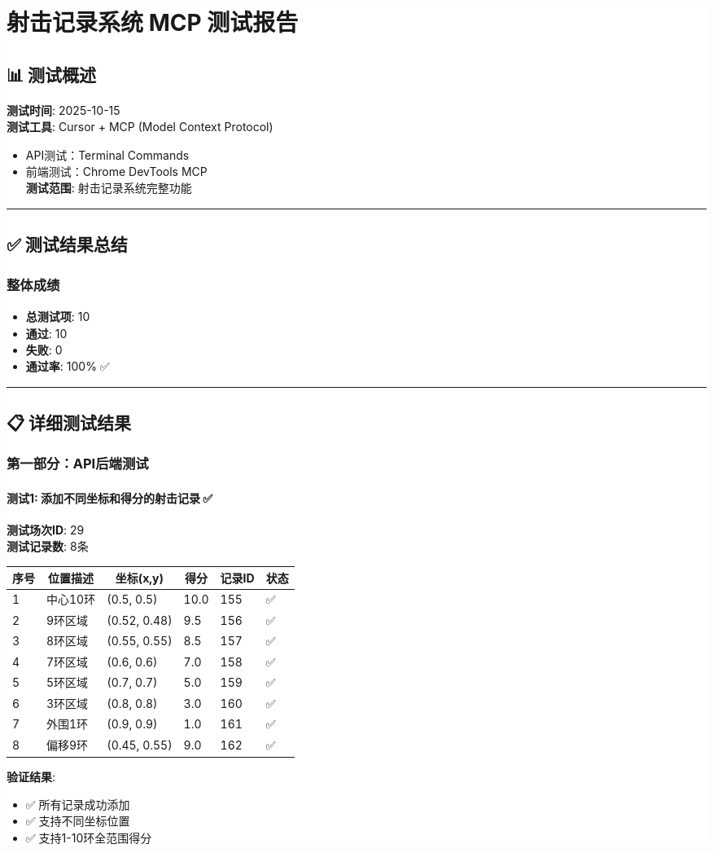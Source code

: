 # 射击记录系统 MCP 测试报告

## 📊 测试概述

**测试时间**: 2025-10-15  
**测试工具**: Cursor + MCP (Model Context Protocol)  
  - API测试：Terminal Commands
  - 前端测试：Chrome DevTools MCP  
**测试范围**: 射击记录系统完整功能  

---

## ✅ 测试结果总结

### 整体成绩
- **总测试项**: 10
- **通过**: 10
- **失败**: 0
- **通过率**: 100% ✅

---

## 📋 详细测试结果

### 第一部分：API后端测试

#### 测试1: 添加不同坐标和得分的射击记录 ✅

**测试场次ID**: 29  
**测试记录数**: 8条

| 序号 | 位置描述 | 坐标(x,y) | 得分 | 记录ID | 状态 |
|------|---------|----------|------|--------|------|
| 1 | 中心10环 | (0.5, 0.5) | 10.0 | 155 | ✅ |
| 2 | 9环区域 | (0.52, 0.48) | 9.5 | 156 | ✅ |
| 3 | 8环区域 | (0.55, 0.55) | 8.5 | 157 | ✅ |
| 4 | 7环区域 | (0.6, 0.6) | 7.0 | 158 | ✅ |
| 5 | 5环区域 | (0.7, 0.7) | 5.0 | 159 | ✅ |
| 6 | 3环区域 | (0.8, 0.8) | 3.0 | 160 | ✅ |
| 7 | 外围1环 | (0.9, 0.9) | 1.0 | 161 | ✅ |
| 8 | 偏移9环 | (0.45, 0.55) | 9.0 | 162 | ✅ |

**验证结果**:
- ✅ 所有记录成功添加
- ✅ 支持不同坐标位置
- ✅ 支持1-10环全范围得分
